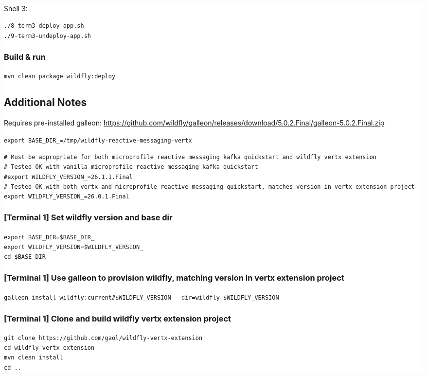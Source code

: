 Shell 3:
```
./8-term3-deploy-app.sh
./9-term3-undeploy-app.sh
```

### Build & run

```
mvn clean package wildfly:deploy
```

## Additional Notes

Requires pre-installed galleon: https://github.com/wildfly/galleon/releases/download/5.0.2.Final/galleon-5.0.2.Final.zip

```
export BASE_DIR_=/tmp/wildfly-reactive-messaging-vertx
```

```
# Must be appropriate for both microprofile reactive messaging kafka quickstart and wildfly vertx extension
# Tested OK with vanilla microprofile reactive messaging kafka quickstart
#export WILDFLY_VERSION_=26.1.1.Final
# Tested OK with both vertx and microprofile reactive messaging quickstart, matches version in vertx extension project
export WILDFLY_VERSION_=26.0.1.Final
```

### [Terminal 1] Set wildfly version and base dir

```
export BASE_DIR=$BASE_DIR_
export WILDFLY_VERSION=$WILDFLY_VERSION_
cd $BASE_DIR
```

### [Terminal 1] Use galleon to provision wildfly, matching version in vertx extension project

```
galleon install wildfly:current#$WILDFLY_VERSION --dir=wildfly-$WILDFLY_VERSION
```

### [Terminal 1] Clone and build wildfly vertx extension project

```
git clone https://github.com/gaol/wildfly-vertx-extension
cd wildfly-vertx-extension
mvn clean install
cd ..
```

